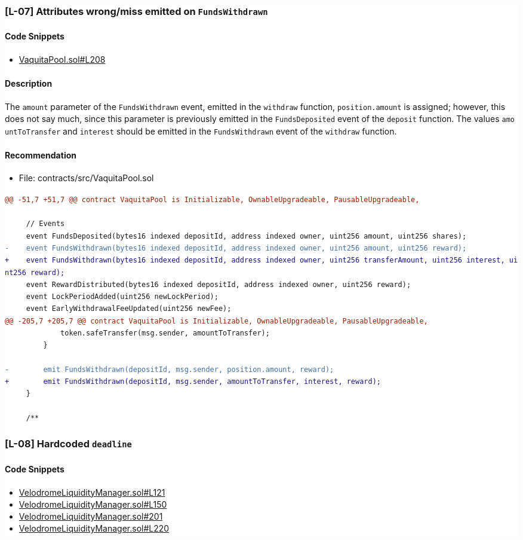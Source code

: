 ### [L-07] Attributes wrong/miss emitted on `FundsWithdrawn`

#### Code Snippets

- [VaquitaPool.sol#L208](https://github.com/vaquita-fi/vaquita-lisk/blob/c4964af9157c9cca9cfb167ac1a4450e36edb29e/contracts/src/VaquitaPool.sol#L208)

#### Description

The `amount` parameter of the `FundsWithdrawn` event, emitted in the `withdraw` function, `position.amount` is assigned; however, this does not say much, since this parameter is previously emitted in the `FundsDeposited` event of the `deposit` function.
The values `amountToTransfer` and `interest` should be emitted in the `FundsWithdrawn` event of the `withdraw` function.

#### Recommendation

- File: contracts/src/VaquitaPool.sol
```diff
@@ -51,7 +51,7 @@ contract VaquitaPool is Initializable, OwnableUpgradeable, PausableUpgradeable,
 
     // Events
     event FundsDeposited(bytes16 indexed depositId, address indexed owner, uint256 amount, uint256 shares);
-    event FundsWithdrawn(bytes16 indexed depositId, address indexed owner, uint256 amount, uint256 reward);
+    event FundsWithdrawn(bytes16 indexed depositId, address indexed owner, uint256 transferAmount, uint256 interest, uint256 reward);
     event RewardDistributed(bytes16 indexed depositId, address indexed owner, uint256 reward);
     event LockPeriodAdded(uint256 newLockPeriod);
     event EarlyWithdrawalFeeUpdated(uint256 newFee);
@@ -205,7 +205,7 @@ contract VaquitaPool is Initializable, OwnableUpgradeable, PausableUpgradeable,
             token.safeTransfer(msg.sender, amountToTransfer);
         }
 
-        emit FundsWithdrawn(depositId, msg.sender, position.amount, reward);
+        emit FundsWithdrawn(depositId, msg.sender, amountToTransfer, interest, reward);
     }
 
     /**
```

### [L-08] Hardcoded `deadline`

#### Code Snippets

- [VelodromeLiquidityManager.sol#L121](https://github.com/vaquita-fi/vaquita-lisk/blob/c4964af9157c9cca9cfb167ac1a4450e36edb29e/contracts/src/VelodromeLiquidityManager.sol#L121)
- [VelodromeLiquidityManager.sol#L150](https://github.com/vaquita-fi/vaquita-lisk/blob/c4964af9157c9cca9cfb167ac1a4450e36edb29e/contracts/src/VelodromeLiquidityManager.sol#L150)
- [VelodromeLiquidityManager.sol#201](https://github.com/vaquita-fi/vaquita-lisk/blob/c4964af9157c9cca9cfb167ac1a4450e36edb29e/contracts/src/VelodromeLiquidityManager.sol#201)
- [VelodromeLiquidityManager.sol#L220](https://github.com/vaquita-fi/vaquita-lisk/blob/c4964af9157c9cca9cfb167ac1a4450e36edb29e/contracts/src/VelodromeLiquidityManager.sol#L220)
